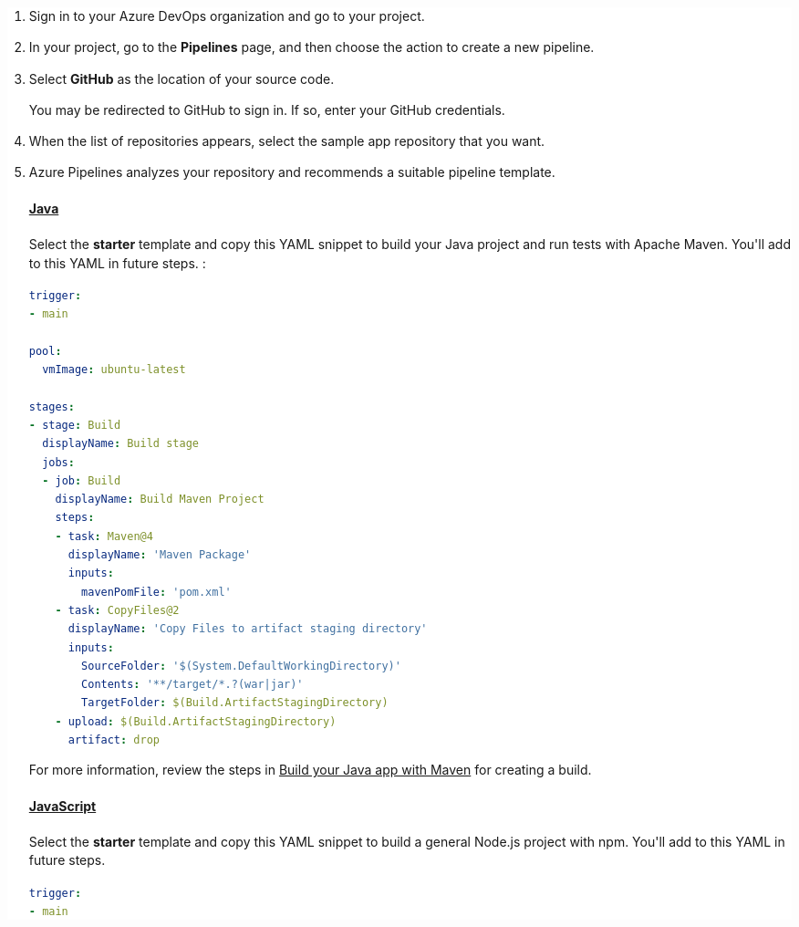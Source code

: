 1. Sign in to your Azure DevOps organization and go to your project.

2. In your project, go to the **Pipelines** page, and then choose the action to create a new pipeline.

3. Select **GitHub** as the location of your source code.

   You may be redirected to GitHub to sign in. If so, enter your GitHub credentials.

4. When the list of repositories appears, select the sample app repository that you want.

5. Azure Pipelines analyzes your repository and recommends a suitable pipeline template.

    #### [Java](#tab/java)
    
    Select the **starter** template and copy this YAML snippet to build your Java project and run tests with Apache Maven. You'll add to this YAML in future steps. :
    
    ```YAML
    trigger:
    - main
    
    pool:
      vmImage: ubuntu-latest
    
    stages:
    - stage: Build
      displayName: Build stage
      jobs:  
      - job: Build
        displayName: Build Maven Project
        steps:
        - task: Maven@4
          displayName: 'Maven Package'
          inputs:
            mavenPomFile: 'pom.xml'
        - task: CopyFiles@2
          displayName: 'Copy Files to artifact staging directory'
          inputs:
            SourceFolder: '$(System.DefaultWorkingDirectory)'
            Contents: '**/target/*.?(war|jar)'
            TargetFolder: $(Build.ArtifactStagingDirectory)
        - upload: $(Build.ArtifactStagingDirectory)
          artifact: drop
    ```
    
    For more information, review the steps in [Build your Java app with Maven](java.md) for creating a build.
    
    #### [JavaScript](#tab/javascript)
    
    Select the **starter** template and copy this YAML snippet to build a general Node.js project with npm. You'll add to this YAML in future steps.
    
    ```YAML
    trigger:
    - main
    